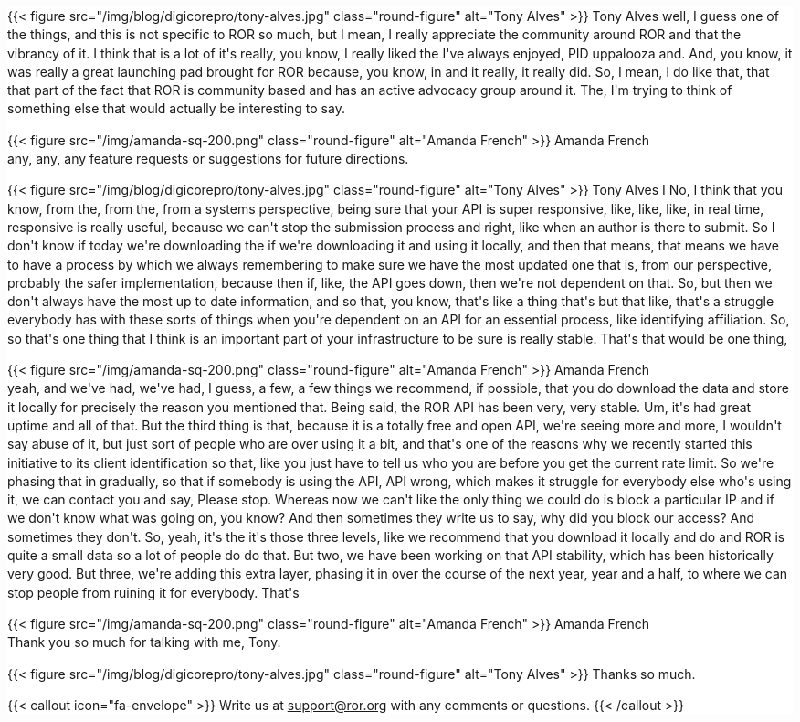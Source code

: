 {{< figure src="/img/blog/digicorepro/tony-alves.jpg" class="round-figure" alt="Tony Alves" >}} Tony Alves
well, I guess one of the things, and this is not specific to ROR so much, but I mean, I really appreciate the community around ROR and that the vibrancy of it. I think that is a lot of it's really, you know, I really liked the I've always enjoyed, PID uppalooza and. And, you know, it was really a great launching pad brought for ROR because, you know, in and it really, it really did. So, I mean, I do like that, that that part of the fact that ROR is community based and has an active advocacy group around it. The, I'm trying to think of something else that would actually be interesting to say.


{{< figure src="/img/amanda-sq-200.png" class="round-figure" alt="Amanda French" >}} Amanda French  
any, any, any feature requests or suggestions for future directions.

{{< figure src="/img/blog/digicorepro/tony-alves.jpg" class="round-figure" alt="Tony Alves" >}} Tony Alves
I No, I think that you know, from the, from the, from a systems perspective, being sure that your API is super responsive, like, like, like, in real time, responsive is really useful, because we can't stop the submission process and right, like when an author is there to submit. So I don't know if today we're downloading the if we're downloading it and using it locally, and then that means, that means we have to have a process by which we always remembering to make sure we have the most updated one that is, from our perspective, probably the safer implementation, because then if, like, the API goes down, then we're not dependent on that. So, but then we don't always have the most up to date information, and so that, you know, that's like a thing that's but that like, that's a struggle everybody has with these sorts of things when you're dependent on an API for an essential process, like identifying affiliation. So, so that's one thing that I think is an important part of your infrastructure to be sure is really stable. That's that would be one thing,

{{< figure src="/img/amanda-sq-200.png" class="round-figure" alt="Amanda French" >}} Amanda French  
yeah, and we've had, we've had, I guess, a few, a few things we recommend, if possible, that you do download the data and store it locally for precisely the reason you mentioned that. Being said, the ROR API has been very, very stable. Um, it's had great uptime and all of that. But the third thing is that, because it is a totally free and open API, we're seeing more and more, I wouldn't say abuse of it, but just sort of people who are over using it a bit, and that's one of the reasons why we recently started this initiative to its client identification so that, like you just have to tell us who you are before you get the current rate limit. So we're phasing that in gradually, so that if somebody is using the API, API wrong, which makes it struggle for everybody else who's using it, we can contact you and say, Please stop. Whereas now we can't like the only thing we could do is block a particular IP and if we don't know what was going on, you know? And then sometimes they write us to say, why did you block our access? And sometimes they don't. So, yeah, it's the it's those three levels, like we recommend that you download it locally and do and ROR is quite a small data so a lot of people do do that. But two, we have been working on that API stability, which has been historically very good. But three, we're adding this extra layer, phasing it in over the course of the next year, year and a half, to where we can stop people from ruining it for everybody. That's

{{< figure src="/img/amanda-sq-200.png" class="round-figure" alt="Amanda French" >}} Amanda French  
Thank you so much for talking with me, Tony. 

{{< figure src="/img/blog/digicorepro/tony-alves.jpg" class="round-figure" alt="Tony Alves" >}} Thanks so much. 

{{< callout icon="fa-envelope" >}} 
Write us at support@ror.org with any comments or questions.
{{< /callout >}} 
